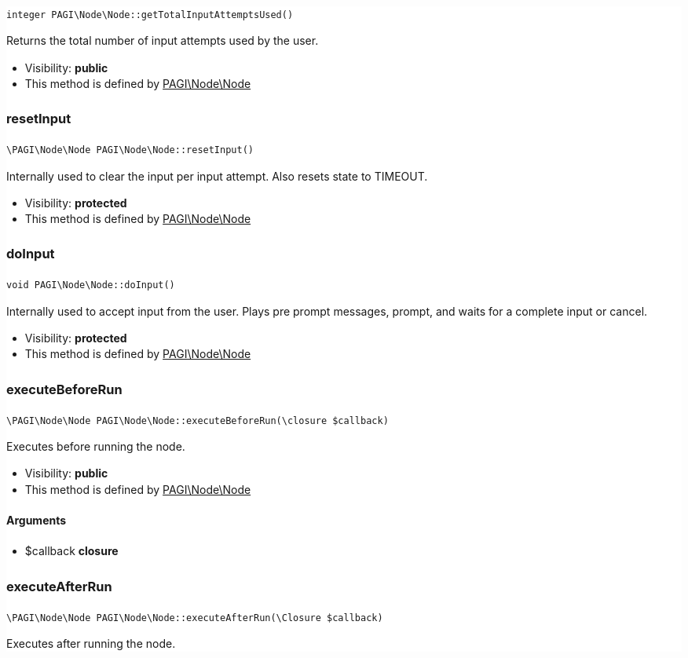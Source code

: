     integer PAGI\Node\Node::getTotalInputAttemptsUsed()

Returns the total number of input attempts used by the user.



* Visibility: **public**
* This method is defined by [PAGI\Node\Node](PAGI-Node-Node.md)




### resetInput

    \PAGI\Node\Node PAGI\Node\Node::resetInput()

Internally used to clear the input per input attempt. Also resets state
to TIMEOUT.



* Visibility: **protected**
* This method is defined by [PAGI\Node\Node](PAGI-Node-Node.md)




### doInput

    void PAGI\Node\Node::doInput()

Internally used to accept input from the user. Plays pre prompt messages,
prompt, and waits for a complete input or cancel.



* Visibility: **protected**
* This method is defined by [PAGI\Node\Node](PAGI-Node-Node.md)




### executeBeforeRun

    \PAGI\Node\Node PAGI\Node\Node::executeBeforeRun(\closure $callback)

Executes before running the node.



* Visibility: **public**
* This method is defined by [PAGI\Node\Node](PAGI-Node-Node.md)


#### Arguments
* $callback **closure**



### executeAfterRun

    \PAGI\Node\Node PAGI\Node\Node::executeAfterRun(\Closure $callback)

Executes after running the node.

